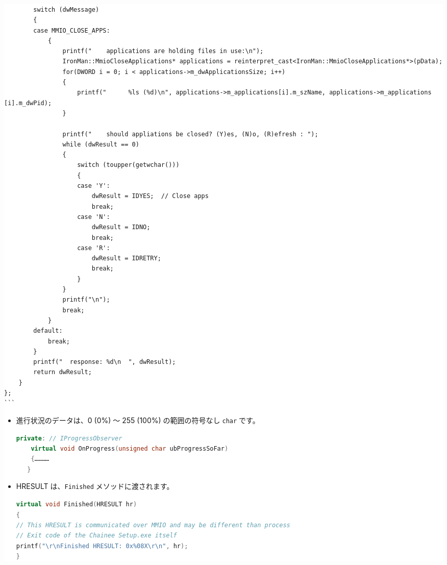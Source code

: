             switch (dwMessage)
            {
            case MMIO_CLOSE_APPS:
                {
                    printf("    applications are holding files in use:\n");
                    IronMan::MmioCloseApplications* applications = reinterpret_cast<IronMan::MmioCloseApplications*>(pData);
                    for(DWORD i = 0; i < applications->m_dwApplicationsSize; i++)
                    {
                        printf("      %ls (%d)\n", applications->m_applications[i].m_szName, applications->m_applications[i].m_dwPid);
                    }

                    printf("    should appliations be closed? (Y)es, (N)o, (R)efresh : ");
                    while (dwResult == 0)
                    {
                        switch (toupper(getwchar()))
                        {
                        case 'Y':
                            dwResult = IDYES;  // Close apps
                            break;
                        case 'N':
                            dwResult = IDNO;
                            break;
                        case 'R':
                            dwResult = IDRETRY;
                            break;
                        }
                    }
                    printf("\n");
                    break;
                }
            default:
                break;
            }
            printf("  response: %d\n  ", dwResult);
            return dwResult;
        }
    };
    ```

- 進行状況のデータは、0 (0%) ～ 255 (100%) の範囲の符号なし `char` です。

    ```cpp
    private: // IProgressObserver
        virtual void OnProgress(unsigned char ubProgressSoFar)
        {…………
       }
    ```

- HRESULT は、`Finished` メソッドに渡されます。

    ```cpp
    virtual void Finished(HRESULT hr)
    {
    // This HRESULT is communicated over MMIO and may be different than process
    // Exit code of the Chainee Setup.exe itself
    printf("\r\nFinished HRESULT: 0x%08X\r\n", hr);
    }
    ```
